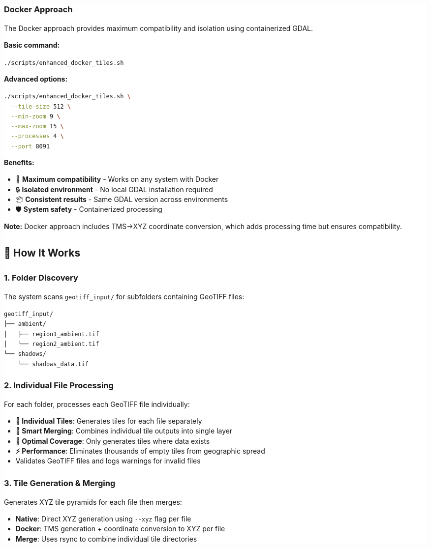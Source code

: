 ### Docker Approach

The Docker approach provides maximum compatibility and isolation using containerized GDAL.

**Basic command:**
```bash
./scripts/enhanced_docker_tiles.sh
```

**Advanced options:**
```bash
./scripts/enhanced_docker_tiles.sh \
  --tile-size 512 \
  --min-zoom 9 \
  --max-zoom 15 \
  --processes 4 \
  --port 8091
```

**Benefits:**
- 🐳 **Maximum compatibility** - Works on any system with Docker
- 🔒 **Isolated environment** - No local GDAL installation required
- 📦 **Consistent results** - Same GDAL version across environments
- 🛡️ **System safety** - Containerized processing

**Note:** Docker approach includes TMS→XYZ coordinate conversion, which adds processing time but ensures compatibility.

## 🔧 How It Works

### 1. Folder Discovery
The system scans `geotiff_input/` for subfolders containing GeoTIFF files:
```
geotiff_input/
├── ambient/
│   ├── region1_ambient.tif
│   └── region2_ambient.tif
└── shadows/
    └── shadows_data.tif
```

### 2. Individual File Processing
For each folder, processes each GeoTIFF file individually:
- **🎯 Individual Tiles**: Generates tiles for each file separately
- **🔗 Smart Merging**: Combines individual tile outputs into single layer
- **📐 Optimal Coverage**: Only generates tiles where data exists
- **⚡ Performance**: Eliminates thousands of empty tiles from geographic spread
- Validates GeoTIFF files and logs warnings for invalid files

### 3. Tile Generation & Merging
Generates XYZ tile pyramids for each file then merges:
- **Native**: Direct XYZ generation using `--xyz` flag per file
- **Docker**: TMS generation + coordinate conversion to XYZ per file
- **Merge**: Uses rsync to combine individual tile directories
